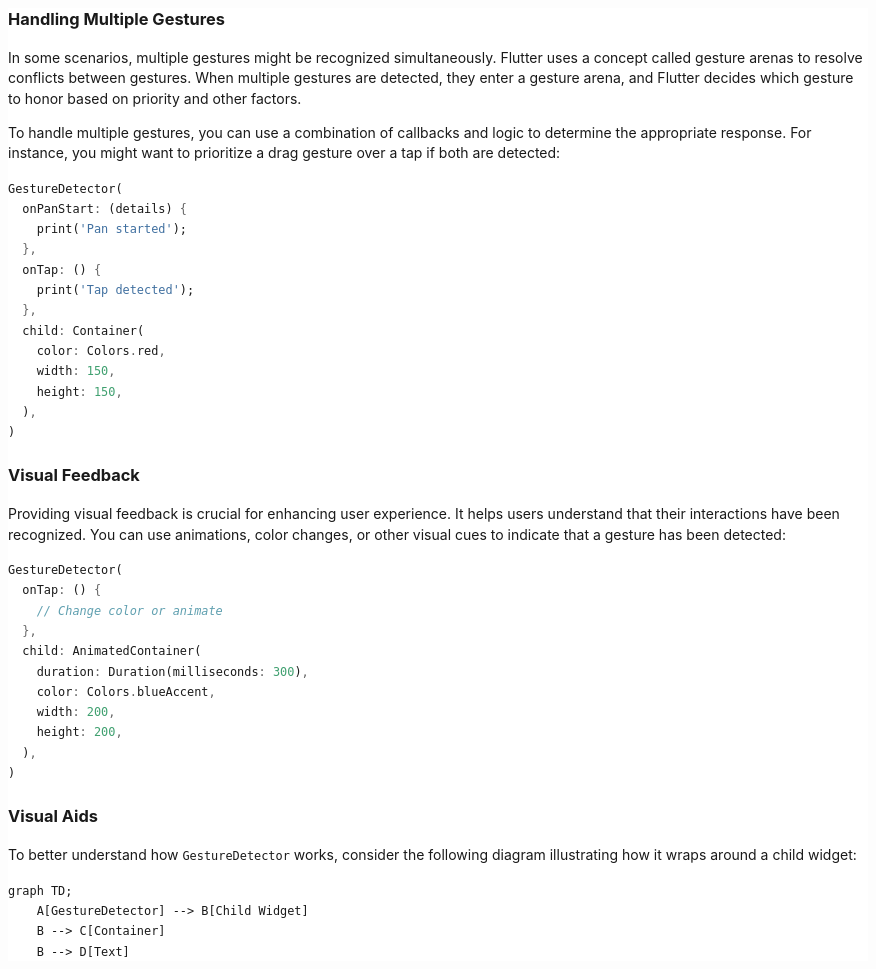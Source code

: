 ### Handling Multiple Gestures

In some scenarios, multiple gestures might be recognized simultaneously. Flutter uses a concept called gesture arenas to resolve conflicts between gestures. When multiple gestures are detected, they enter a gesture arena, and Flutter decides which gesture to honor based on priority and other factors.

To handle multiple gestures, you can use a combination of callbacks and logic to determine the appropriate response. For instance, you might want to prioritize a drag gesture over a tap if both are detected:

```dart
GestureDetector(
  onPanStart: (details) {
    print('Pan started');
  },
  onTap: () {
    print('Tap detected');
  },
  child: Container(
    color: Colors.red,
    width: 150,
    height: 150,
  ),
)
```

### Visual Feedback

Providing visual feedback is crucial for enhancing user experience. It helps users understand that their interactions have been recognized. You can use animations, color changes, or other visual cues to indicate that a gesture has been detected:

```dart
GestureDetector(
  onTap: () {
    // Change color or animate
  },
  child: AnimatedContainer(
    duration: Duration(milliseconds: 300),
    color: Colors.blueAccent,
    width: 200,
    height: 200,
  ),
)
```

### Visual Aids

To better understand how `GestureDetector` works, consider the following diagram illustrating how it wraps around a child widget:

```mermaid
graph TD;
    A[GestureDetector] --> B[Child Widget]
    B --> C[Container]
    B --> D[Text]
```
